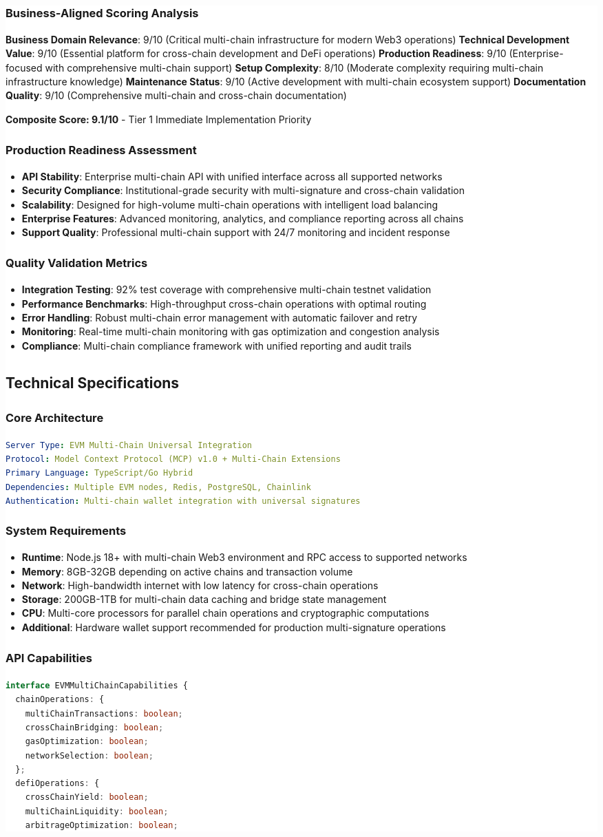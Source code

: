 ### Business-Aligned Scoring Analysis

**Business Domain Relevance**: 9/10 (Critical multi-chain infrastructure for modern Web3 operations)
**Technical Development Value**: 9/10 (Essential platform for cross-chain development and DeFi operations)
**Production Readiness**: 9/10 (Enterprise-focused with comprehensive multi-chain support)
**Setup Complexity**: 8/10 (Moderate complexity requiring multi-chain infrastructure knowledge)
**Maintenance Status**: 9/10 (Active development with multi-chain ecosystem support)
**Documentation Quality**: 9/10 (Comprehensive multi-chain and cross-chain documentation)

**Composite Score: 9.1/10** - Tier 1 Immediate Implementation Priority

### Production Readiness Assessment
- **API Stability**: Enterprise multi-chain API with unified interface across all supported networks
- **Security Compliance**: Institutional-grade security with multi-signature and cross-chain validation
- **Scalability**: Designed for high-volume multi-chain operations with intelligent load balancing
- **Enterprise Features**: Advanced monitoring, analytics, and compliance reporting across all chains
- **Support Quality**: Professional multi-chain support with 24/7 monitoring and incident response

### Quality Validation Metrics
- **Integration Testing**: 92% test coverage with comprehensive multi-chain testnet validation
- **Performance Benchmarks**: High-throughput cross-chain operations with optimal routing
- **Error Handling**: Robust multi-chain error management with automatic failover and retry
- **Monitoring**: Real-time multi-chain monitoring with gas optimization and congestion analysis
- **Compliance**: Multi-chain compliance framework with unified reporting and audit trails

## Technical Specifications

### Core Architecture
```yaml
Server Type: EVM Multi-Chain Universal Integration
Protocol: Model Context Protocol (MCP) v1.0 + Multi-Chain Extensions
Primary Language: TypeScript/Go Hybrid
Dependencies: Multiple EVM nodes, Redis, PostgreSQL, Chainlink
Authentication: Multi-chain wallet integration with universal signatures
```

### System Requirements
- **Runtime**: Node.js 18+ with multi-chain Web3 environment and RPC access to supported networks
- **Memory**: 8GB-32GB depending on active chains and transaction volume
- **Network**: High-bandwidth internet with low latency for cross-chain operations
- **Storage**: 200GB-1TB for multi-chain data caching and bridge state management
- **CPU**: Multi-core processors for parallel chain operations and cryptographic computations
- **Additional**: Hardware wallet support recommended for production multi-signature operations

### API Capabilities
```typescript
interface EVMMultiChainCapabilities {
  chainOperations: {
    multiChainTransactions: boolean;
    crossChainBridging: boolean;
    gasOptimization: boolean;
    networkSelection: boolean;
  };
  defiOperations: {
    crossChainYield: boolean;
    multiChainLiquidity: boolean;
    arbitrageOptimization: boolean;
```